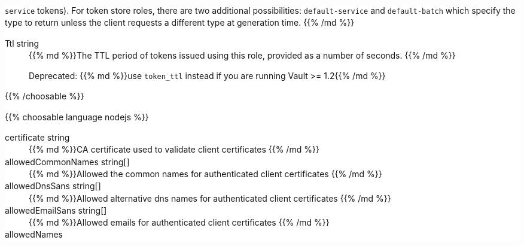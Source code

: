 `service` tokens). For token store roles, there are two additional possibilities:
`default-service` and `default-batch` which specify the type to return unless the client
requests a different type at generation time.
{{% /md %}}</dd><dt class="property-optional property-deprecated"
            title="Optional, Deprecated">
        <span id="ttl_go">
<a href="#ttl_go" style="color: inherit; text-decoration: inherit;">Ttl</a>
</span>
        <span class="property-indicator"></span>
        <span class="property-type">string</span>
    </dt>
    <dd>{{% md %}}The TTL period of tokens issued
using this role, provided as a number of seconds.
{{% /md %}}<p class="property-message">Deprecated: {{% md %}}use `token_ttl` instead if you are running Vault &gt;= 1.2{{% /md %}}</p></dd></dl>
{{% /choosable %}}

{{% choosable language nodejs %}}
<dl class="resources-properties"><dt class="property-required"
            title="Required">
        <span id="certificate_nodejs">
<a href="#certificate_nodejs" style="color: inherit; text-decoration: inherit;">certificate</a>
</span>
        <span class="property-indicator"></span>
        <span class="property-type">string</span>
    </dt>
    <dd>{{% md %}}CA certificate used to validate client certificates
{{% /md %}}</dd><dt class="property-optional"
            title="Optional">
        <span id="allowedcommonnames_nodejs">
<a href="#allowedcommonnames_nodejs" style="color: inherit; text-decoration: inherit;">allowed<wbr>Common<wbr>Names</a>
</span>
        <span class="property-indicator"></span>
        <span class="property-type">string[]</span>
    </dt>
    <dd>{{% md %}}Allowed the common names for authenticated client certificates
{{% /md %}}</dd><dt class="property-optional"
            title="Optional">
        <span id="alloweddnssans_nodejs">
<a href="#alloweddnssans_nodejs" style="color: inherit; text-decoration: inherit;">allowed<wbr>Dns<wbr>Sans</a>
</span>
        <span class="property-indicator"></span>
        <span class="property-type">string[]</span>
    </dt>
    <dd>{{% md %}}Allowed alternative dns names for authenticated client certificates
{{% /md %}}</dd><dt class="property-optional"
            title="Optional">
        <span id="allowedemailsans_nodejs">
<a href="#allowedemailsans_nodejs" style="color: inherit; text-decoration: inherit;">allowed<wbr>Email<wbr>Sans</a>
</span>
        <span class="property-indicator"></span>
        <span class="property-type">string[]</span>
    </dt>
    <dd>{{% md %}}Allowed emails for authenticated client certificates
{{% /md %}}</dd><dt class="property-optional"
            title="Optional">
        <span id="allowednames_nodejs">
<a href="#allowednames_nodejs" style="color: inherit; text-decoration: inherit;">allowed<wbr>Names</a>
</span>
        <span class="property-indicator"></span>